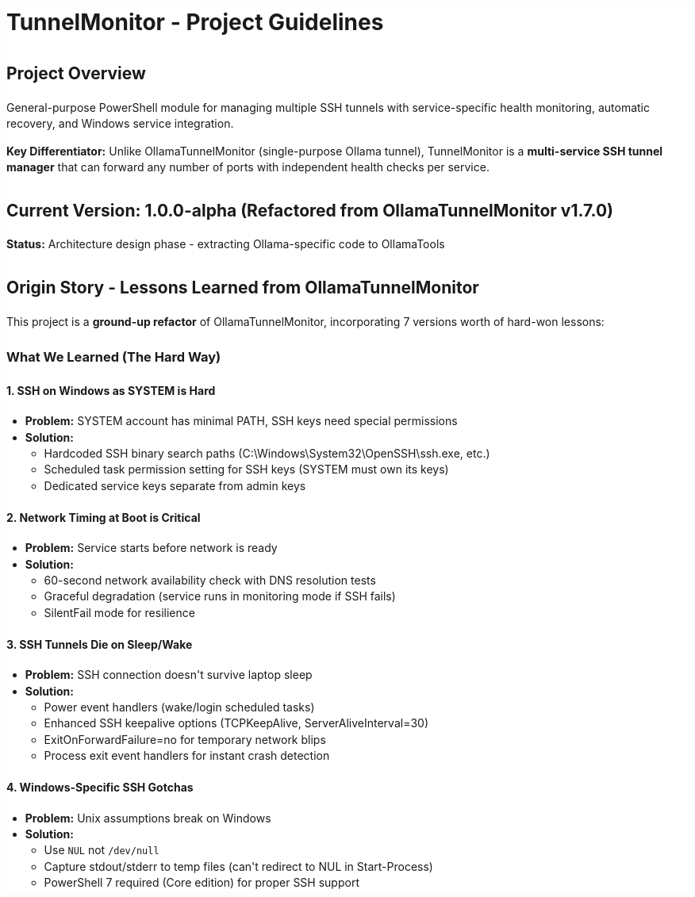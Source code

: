 # TunnelMonitor - Project Guidelines

## Project Overview
General-purpose PowerShell module for managing multiple SSH tunnels with service-specific health monitoring, automatic recovery, and Windows service integration.

**Key Differentiator:** Unlike OllamaTunnelMonitor (single-purpose Ollama tunnel), TunnelMonitor is a **multi-service SSH tunnel manager** that can forward any number of ports with independent health checks per service.

## Current Version: 1.0.0-alpha (Refactored from OllamaTunnelMonitor v1.7.0)

**Status:** Architecture design phase - extracting Ollama-specific code to OllamaTools

## Origin Story - Lessons Learned from OllamaTunnelMonitor

This project is a **ground-up refactor** of OllamaTunnelMonitor, incorporating 7 versions worth of hard-won lessons:

### What We Learned (The Hard Way)

#### 1. SSH on Windows as SYSTEM is Hard
- **Problem:** SYSTEM account has minimal PATH, SSH keys need special permissions
- **Solution:**
  - Hardcoded SSH binary search paths (C:\Windows\System32\OpenSSH\ssh.exe, etc.)
  - Scheduled task permission setting for SSH keys (SYSTEM must own its keys)
  - Dedicated service keys separate from admin keys

#### 2. Network Timing at Boot is Critical
- **Problem:** Service starts before network is ready
- **Solution:**
  - 60-second network availability check with DNS resolution tests
  - Graceful degradation (service runs in monitoring mode if SSH fails)
  - SilentFail mode for resilience

#### 3. SSH Tunnels Die on Sleep/Wake
- **Problem:** SSH connection doesn't survive laptop sleep
- **Solution:**
  - Power event handlers (wake/login scheduled tasks)
  - Enhanced SSH keepalive options (TCPKeepAlive, ServerAliveInterval=30)
  - ExitOnForwardFailure=no for temporary network blips
  - Process exit event handlers for instant crash detection

#### 4. Windows-Specific SSH Gotchas
- **Problem:** Unix assumptions break on Windows
- **Solution:**
  - Use `NUL` not `/dev/null`
  - Capture stdout/stderr to temp files (can't redirect to NUL in Start-Process)
  - PowerShell 7 required (Core edition) for proper SSH support
